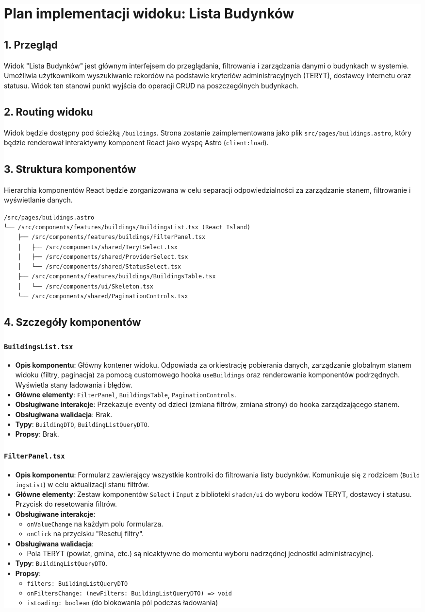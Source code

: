 # Plan implementacji widoku: Lista Budynków

## 1. Przegląd
Widok "Lista Budynków" jest głównym interfejsem do przeglądania, filtrowania i zarządzania danymi o budynkach w systemie. Umożliwia użytkownikom wyszukiwanie rekordów na podstawie kryteriów administracyjnych (TERYT), dostawcy internetu oraz statusu. Widok ten stanowi punkt wyjścia do operacji CRUD na poszczególnych budynkach.

## 2. Routing widoku
Widok będzie dostępny pod ścieżką `/buildings`. Strona zostanie zaimplementowana jako plik `src/pages/buildings.astro`, który będzie renderował interaktywny komponent React jako wyspę Astro (`client:load`).

## 3. Struktura komponentów
Hierarchia komponentów React będzie zorganizowana w celu separacji odpowiedzialności za zarządzanie stanem, filtrowanie i wyświetlanie danych.

```
/src/pages/buildings.astro
└── /src/components/features/buildings/BuildingsList.tsx (React Island)
    ├── /src/components/features/buildings/FilterPanel.tsx
    │   ├── /src/components/shared/TerytSelect.tsx
    │   ├── /src/components/shared/ProviderSelect.tsx
    │   └── /src/components/shared/StatusSelect.tsx
    ├── /src/components/features/buildings/BuildingsTable.tsx
    │   └── /src/components/ui/Skeleton.tsx
    └── /src/components/shared/PaginationControls.tsx
```

## 4. Szczegóły komponentów

### `BuildingsList.tsx`
- **Opis komponentu**: Główny kontener widoku. Odpowiada za orkiestrację pobierania danych, zarządzanie globalnym stanem widoku (filtry, paginacja) za pomocą customowego hooka `useBuildings` oraz renderowanie komponentów podrzędnych. Wyświetla stany ładowania i błędów.
- **Główne elementy**: `FilterPanel`, `BuildingsTable`, `PaginationControls`.
- **Obsługiwane interakcje**: Przekazuje eventy od dzieci (zmiana filtrów, zmiana strony) do hooka zarządzającego stanem.
- **Obsługiwana walidacja**: Brak.
- **Typy**: `BuildingDTO`, `BuildingListQueryDTO`.
- **Propsy**: Brak.

### `FilterPanel.tsx`
- **Opis komponentu**: Formularz zawierający wszystkie kontrolki do filtrowania listy budynków. Komunikuje się z rodzicem (`BuildingsList`) w celu aktualizacji stanu filtrów.
- **Główne elementy**: Zestaw komponentów `Select` i `Input` z biblioteki `shadcn/ui` do wyboru kodów TERYT, dostawcy i statusu. Przycisk do resetowania filtrów.
- **Obsługiwane interakcje**:
  - `onValueChange` na każdym polu formularza.
  - `onClick` na przycisku "Resetuj filtry".
- **Obsługiwana walidacja**:
  - Pola TERYT (powiat, gmina, etc.) są nieaktywne do momentu wyboru nadrzędnej jednostki administracyjnej.
- **Typy**: `BuildingListQueryDTO`.
- **Propsy**:
  - `filters: BuildingListQueryDTO`
  - `onFiltersChange: (newFilters: BuildingListQueryDTO) => void`
  - `isLoading: boolean` (do blokowania pól podczas ładowania)
